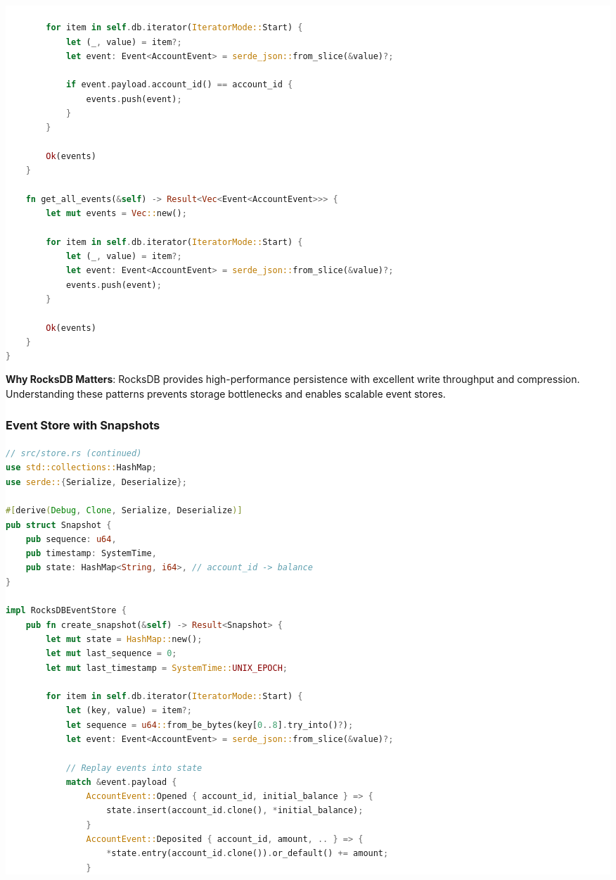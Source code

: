 ```rust
        
        for item in self.db.iterator(IteratorMode::Start) {
            let (_, value) = item?;
            let event: Event<AccountEvent> = serde_json::from_slice(&value)?;
            
            if event.payload.account_id() == account_id {
                events.push(event);
            }
        }
        
        Ok(events)
    }
    
    fn get_all_events(&self) -> Result<Vec<Event<AccountEvent>>> {
        let mut events = Vec::new();
        
        for item in self.db.iterator(IteratorMode::Start) {
            let (_, value) = item?;
            let event: Event<AccountEvent> = serde_json::from_slice(&value)?;
            events.push(event);
        }
        
        Ok(events)
    }
}
```

**Why RocksDB Matters**: RocksDB provides high-performance persistence with excellent write throughput and compression. Understanding these patterns prevents storage bottlenecks and enables scalable event stores.

### Event Store with Snapshots

```rust
// src/store.rs (continued)
use std::collections::HashMap;
use serde::{Serialize, Deserialize};

#[derive(Debug, Clone, Serialize, Deserialize)]
pub struct Snapshot {
    pub sequence: u64,
    pub timestamp: SystemTime,
    pub state: HashMap<String, i64>, // account_id -> balance
}

impl RocksDBEventStore {
    pub fn create_snapshot(&self) -> Result<Snapshot> {
        let mut state = HashMap::new();
        let mut last_sequence = 0;
        let mut last_timestamp = SystemTime::UNIX_EPOCH;
        
        for item in self.db.iterator(IteratorMode::Start) {
            let (key, value) = item?;
            let sequence = u64::from_be_bytes(key[0..8].try_into()?);
            let event: Event<AccountEvent> = serde_json::from_slice(&value)?;
            
            // Replay events into state
            match &event.payload {
                AccountEvent::Opened { account_id, initial_balance } => {
                    state.insert(account_id.clone(), *initial_balance);
                }
                AccountEvent::Deposited { account_id, amount, .. } => {
                    *state.entry(account_id.clone()).or_default() += amount;
                }
```